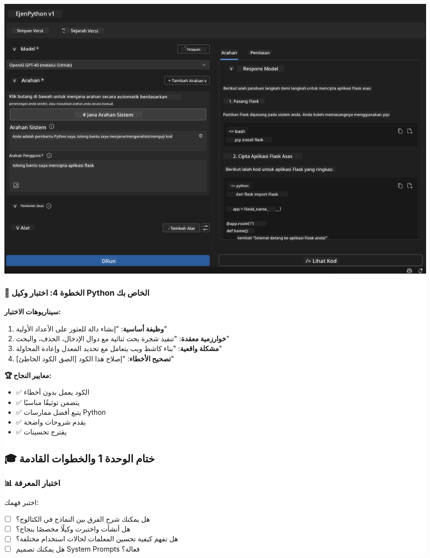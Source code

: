![تكوين وكيل Python](../../../../translated_images/pythonagent.5e51b406401c165fcabfd66f2d943c27f46b5fed0f9fb73abefc9e91ca3489d4.ms.png)

### 🧪 الخطوة 4: اختبار وكيل Python الخاص بك

**سيناريوهات الاختبار:**
1. **وظيفة أساسية**: "إنشاء دالة للعثور على الأعداد الأولية"
2. **خوارزمية معقدة**: "تنفيذ شجرة بحث ثنائية مع دوال الإدخال، الحذف، والبحث"
3. **مشكلة واقعية**: "بناء كاشط ويب يتعامل مع تحديد المعدل وإعادة المحاولة"
4. **تصحيح الأخطاء**: "إصلاح هذا الكود [الصق الكود الخاطئ]"

**🏆 معايير النجاح:**
- ✅ الكود يعمل بدون أخطاء
- ✅ يتضمن توثيقًا مناسبًا
- ✅ يتبع أفضل ممارسات Python
- ✅ يقدم شروحات واضحة
- ✅ يقترح تحسينات

## 🎓 ختام الوحدة 1 والخطوات القادمة

### 📊 اختبار المعرفة

اختبر فهمك:
- [ ] هل يمكنك شرح الفرق بين النماذج في الكتالوج؟
- [ ] هل أنشأت واختبرت وكيلًا مخصصًا بنجاح؟
- [ ] هل تفهم كيفية تحسين المعلمات لحالات استخدام مختلفة؟
- [ ] هل يمكنك تصميم System Prompts فعالة؟
